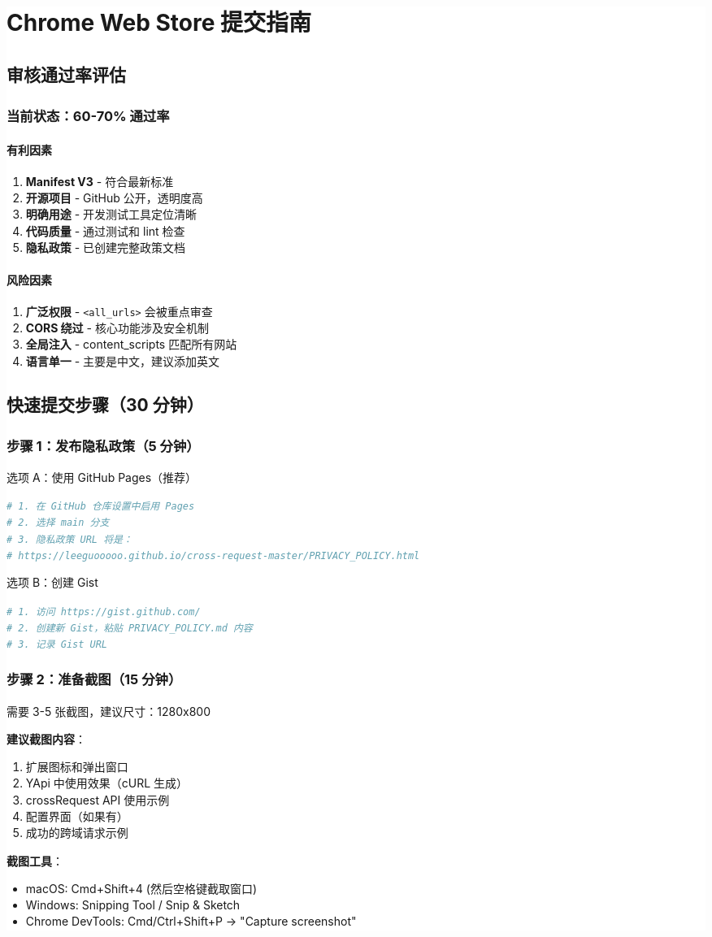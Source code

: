 # Chrome Web Store 提交指南

## 审核通过率评估

### 当前状态：60-70% 通过率

#### 有利因素
1. **Manifest V3** - 符合最新标准
2. **开源项目** - GitHub 公开，透明度高
3. **明确用途** - 开发测试工具定位清晰
4. **代码质量** - 通过测试和 lint 检查
5. **隐私政策** - 已创建完整政策文档

#### 风险因素
1. **广泛权限** - `<all_urls>` 会被重点审查
2. **CORS 绕过** - 核心功能涉及安全机制
3. **全局注入** - content_scripts 匹配所有网站
4. **语言单一** - 主要是中文，建议添加英文

## 快速提交步骤（30 分钟）

### 步骤 1：发布隐私政策（5 分钟）

选项 A：使用 GitHub Pages（推荐）
```bash
# 1. 在 GitHub 仓库设置中启用 Pages
# 2. 选择 main 分支
# 3. 隐私政策 URL 将是：
# https://leeguooooo.github.io/cross-request-master/PRIVACY_POLICY.html
```

选项 B：创建 Gist
```bash
# 1. 访问 https://gist.github.com/
# 2. 创建新 Gist，粘贴 PRIVACY_POLICY.md 内容
# 3. 记录 Gist URL
```

### 步骤 2：准备截图（15 分钟）

需要 3-5 张截图，建议尺寸：1280x800

**建议截图内容**：
1. 扩展图标和弹出窗口
2. YApi 中使用效果（cURL 生成）
3. crossRequest API 使用示例
4. 配置界面（如果有）
5. 成功的跨域请求示例

**截图工具**：
- macOS: Cmd+Shift+4 (然后空格键截取窗口)
- Windows: Snipping Tool / Snip & Sketch
- Chrome DevTools: Cmd/Ctrl+Shift+P -> "Capture screenshot"
